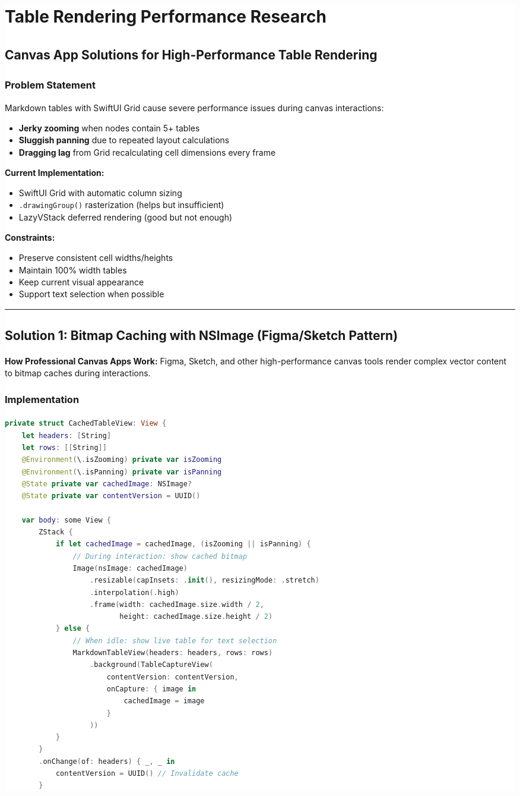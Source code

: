 # Table Rendering Performance Research
## Canvas App Solutions for High-Performance Table Rendering

### Problem Statement
Markdown tables with SwiftUI Grid cause severe performance issues during canvas interactions:
- **Jerky zooming** when nodes contain 5+ tables
- **Sluggish panning** due to repeated layout calculations
- **Dragging lag** from Grid recalculating cell dimensions every frame

**Current Implementation:**
- SwiftUI Grid with automatic column sizing
- `.drawingGroup()` rasterization (helps but insufficient)
- LazyVStack deferred rendering (good but not enough)

**Constraints:**
- Preserve consistent cell widths/heights
- Maintain 100% width tables
- Keep current visual appearance
- Support text selection when possible

---

## Solution 1: Bitmap Caching with NSImage (Figma/Sketch Pattern)
**How Professional Canvas Apps Work:** Figma, Sketch, and other high-performance canvas tools render complex vector content to bitmap caches during interactions.

### Implementation
```swift
private struct CachedTableView: View {
    let headers: [String]
    let rows: [[String]]
    @Environment(\.isZooming) private var isZooming
    @Environment(\.isPanning) private var isPanning
    @State private var cachedImage: NSImage?
    @State private var contentVersion = UUID()
    
    var body: some View {
        ZStack {
            if let cachedImage = cachedImage, (isZooming || isPanning) {
                // During interaction: show cached bitmap
                Image(nsImage: cachedImage)
                    .resizable(capInsets: .init(), resizingMode: .stretch)
                    .interpolation(.high)
                    .frame(width: cachedImage.size.width / 2, 
                           height: cachedImage.size.height / 2)
            } else {
                // When idle: show live table for text selection
                MarkdownTableView(headers: headers, rows: rows)
                    .background(TableCaptureView(
                        contentVersion: contentVersion,
                        onCapture: { image in
                            cachedImage = image
                        }
                    ))
            }
        }
        .onChange(of: headers) { _, _ in
            contentVersion = UUID() // Invalidate cache
        }
```
